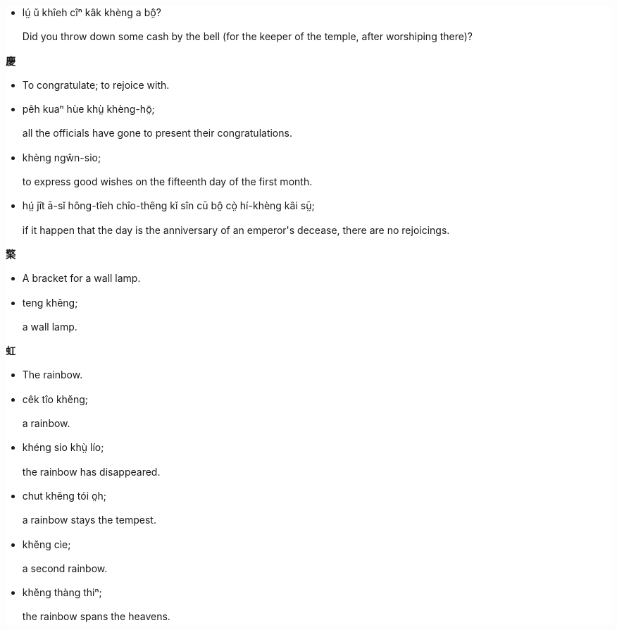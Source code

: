 - lṳ́ ŭ khîeh cîⁿ kâk khèng a bô̤?

  Did you throw down some cash by the bell (for the keeper of the temple, after worshiping there)?

**慶**
- To congratulate; to rejoice with.

- pêh kuaⁿ hùe khṳ̀ khèng-hō̤;

  all the officials have gone to present their congratulations.

- khèng ngŵn-sio;

  to express good wishes on the fifteenth day of the first month.

- hṳ́ jît ā-sĭ hông-tîeh chîo-thêng kĭ sîn cū bô̤ cò̤ hí-khèng kâi sṳ̄;

  if it happen that the day is the anniversary of an emperor's decease, there are no rejoicings.

**檠**
- A bracket for a wall lamp.

- teng khêng;

  a wall lamp.

**虹**
- The rainbow.

- cêk tîo khĕng;

  a rainbow.

- khéng sio khṳ̀ lío;

  the rainbow has disappeared.

- chut khĕng tói o̤h;

  a rainbow stays the tempest.

- khĕng cìe;

  a second rainbow.

- khĕng thàng thiⁿ;

  the rainbow spans the heavens.